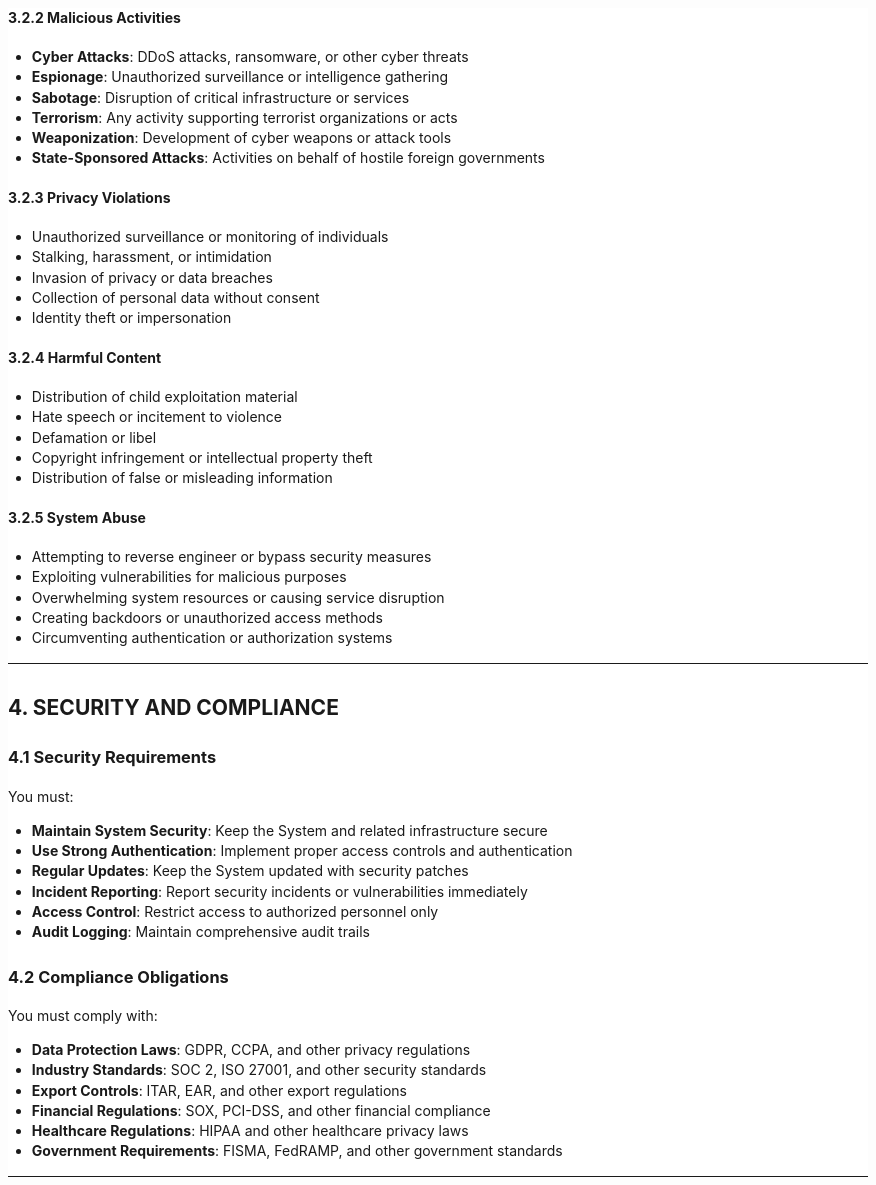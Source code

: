 #### 3.2.2 Malicious Activities
- **Cyber Attacks**: DDoS attacks, ransomware, or other cyber threats
- **Espionage**: Unauthorized surveillance or intelligence gathering
- **Sabotage**: Disruption of critical infrastructure or services
- **Terrorism**: Any activity supporting terrorist organizations or acts
- **Weaponization**: Development of cyber weapons or attack tools
- **State-Sponsored Attacks**: Activities on behalf of hostile foreign governments

#### 3.2.3 Privacy Violations
- Unauthorized surveillance or monitoring of individuals
- Stalking, harassment, or intimidation
- Invasion of privacy or data breaches
- Collection of personal data without consent
- Identity theft or impersonation

#### 3.2.4 Harmful Content
- Distribution of child exploitation material
- Hate speech or incitement to violence
- Defamation or libel
- Copyright infringement or intellectual property theft
- Distribution of false or misleading information

#### 3.2.5 System Abuse
- Attempting to reverse engineer or bypass security measures
- Exploiting vulnerabilities for malicious purposes
- Overwhelming system resources or causing service disruption
- Creating backdoors or unauthorized access methods
- Circumventing authentication or authorization systems

---

## 4. SECURITY AND COMPLIANCE

### 4.1 Security Requirements

You must:

- **Maintain System Security**: Keep the System and related infrastructure secure
- **Use Strong Authentication**: Implement proper access controls and authentication
- **Regular Updates**: Keep the System updated with security patches
- **Incident Reporting**: Report security incidents or vulnerabilities immediately
- **Access Control**: Restrict access to authorized personnel only
- **Audit Logging**: Maintain comprehensive audit trails

### 4.2 Compliance Obligations

You must comply with:

- **Data Protection Laws**: GDPR, CCPA, and other privacy regulations
- **Industry Standards**: SOC 2, ISO 27001, and other security standards
- **Export Controls**: ITAR, EAR, and other export regulations
- **Financial Regulations**: SOX, PCI-DSS, and other financial compliance
- **Healthcare Regulations**: HIPAA and other healthcare privacy laws
- **Government Requirements**: FISMA, FedRAMP, and other government standards

---
